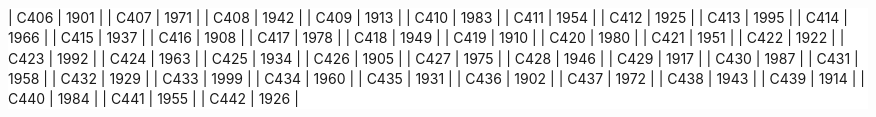 | C406 | 1901 |
| C407 | 1971 |
| C408 | 1942 |
| C409 | 1913 |
| C410 | 1983 |
| C411 | 1954 |
| C412 | 1925 |
| C413 | 1995 |
| C414 | 1966 |
| C415 | 1937 |
| C416 | 1908 |
| C417 | 1978 |
| C418 | 1949 |
| C419 | 1910 |
| C420 | 1980 |
| C421 | 1951 |
| C422 | 1922 |
| C423 | 1992 |
| C424 | 1963 |
| C425 | 1934 |
| C426 | 1905 |
| C427 | 1975 |
| C428 | 1946 |
| C429 | 1917 |
| C430 | 1987 |
| C431 | 1958 |
| C432 | 1929 |
| C433 | 1999 |
| C434 | 1960 |
| C435 | 1931 |
| C436 | 1902 |
| C437 | 1972 |
| C438 | 1943 |
| C439 | 1914 |
| C440 | 1984 |
| C441 | 1955 |
| C442 | 1926 |